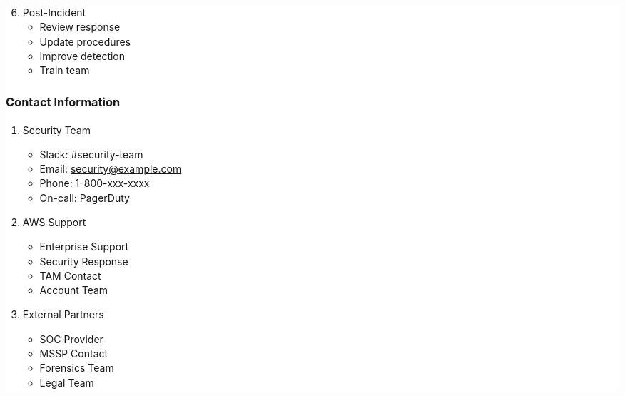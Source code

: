 6. Post-Incident
   - Review response
   - Update procedures
   - Improve detection
   - Train team

### Contact Information

1. Security Team

   - Slack: #security-team
   - Email: [security@example.com](mailto:security@example.com)
   - Phone: 1-800-xxx-xxxx
   - On-call: PagerDuty

2. AWS Support

   - Enterprise Support
   - Security Response
   - TAM Contact
   - Account Team

3. External Partners
   - SOC Provider
   - MSSP Contact
   - Forensics Team
   - Legal Team
